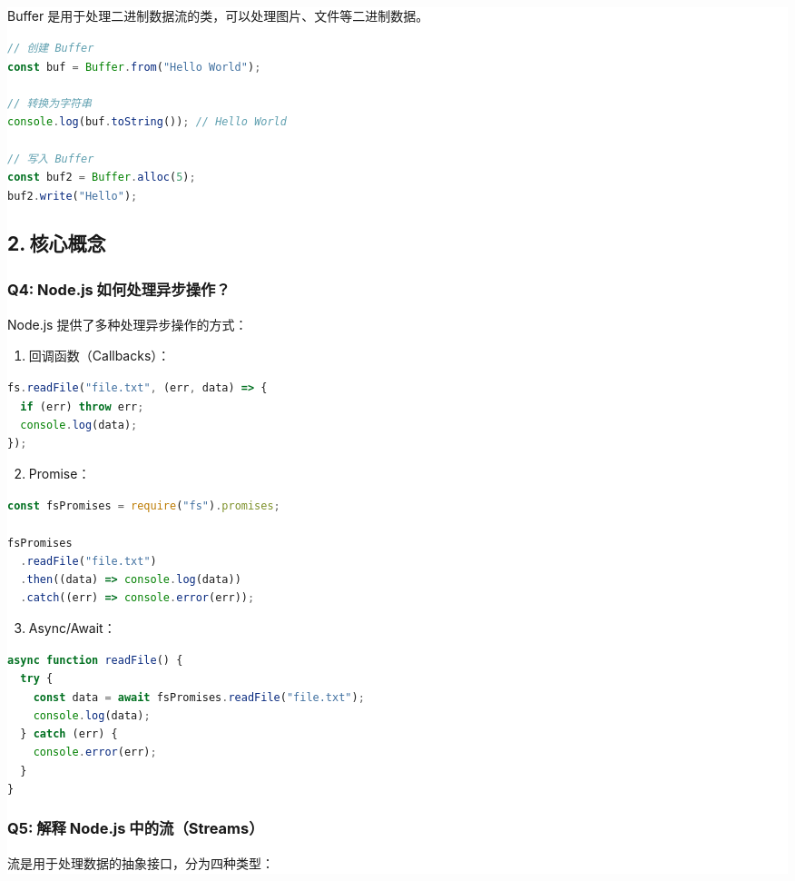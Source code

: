Buffer 是用于处理二进制数据流的类，可以处理图片、文件等二进制数据。

```javascript
// 创建 Buffer
const buf = Buffer.from("Hello World");

// 转换为字符串
console.log(buf.toString()); // Hello World

// 写入 Buffer
const buf2 = Buffer.alloc(5);
buf2.write("Hello");
```

## 2. 核心概念

### Q4: Node.js 如何处理异步操作？

Node.js 提供了多种处理异步操作的方式：

1. 回调函数（Callbacks）：

```javascript
fs.readFile("file.txt", (err, data) => {
  if (err) throw err;
  console.log(data);
});
```

2. Promise：

```javascript
const fsPromises = require("fs").promises;

fsPromises
  .readFile("file.txt")
  .then((data) => console.log(data))
  .catch((err) => console.error(err));
```

3. Async/Await：

```javascript
async function readFile() {
  try {
    const data = await fsPromises.readFile("file.txt");
    console.log(data);
  } catch (err) {
    console.error(err);
  }
}
```

### Q5: 解释 Node.js 中的流（Streams）

流是用于处理数据的抽象接口，分为四种类型：
